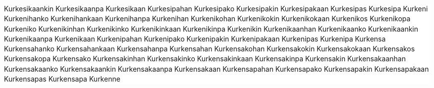 Kurkesikaankin
Kurkesikaanpa
Kurkesikaan
Kurkesipahan
Kurkesipako
Kurkesipakin
Kurkesipakaan
Kurkesipas
Kurkesipa
Kurkeni
Kurkenihanko
Kurkenihankaan
Kurkenihanpa
Kurkenihan
Kurkenikohan
Kurkenikokin
Kurkenikokaan
Kurkenikos
Kurkenikopa
Kurkeniko
Kurkenikinhan
Kurkenikinko
Kurkenikinkaan
Kurkenikinpa
Kurkenikin
Kurkenikaanhan
Kurkenikaanko
Kurkenikaankin
Kurkenikaanpa
Kurkenikaan
Kurkenipahan
Kurkenipako
Kurkenipakin
Kurkenipakaan
Kurkenipas
Kurkenipa
Kurkensa
Kurkensahanko
Kurkensahankaan
Kurkensahanpa
Kurkensahan
Kurkensakohan
Kurkensakokin
Kurkensakokaan
Kurkensakos
Kurkensakopa
Kurkensako
Kurkensakinhan
Kurkensakinko
Kurkensakinkaan
Kurkensakinpa
Kurkensakin
Kurkensakaanhan
Kurkensakaanko
Kurkensakaankin
Kurkensakaanpa
Kurkensakaan
Kurkensapahan
Kurkensapako
Kurkensapakin
Kurkensapakaan
Kurkensapas
Kurkensapa
Kurkenne
